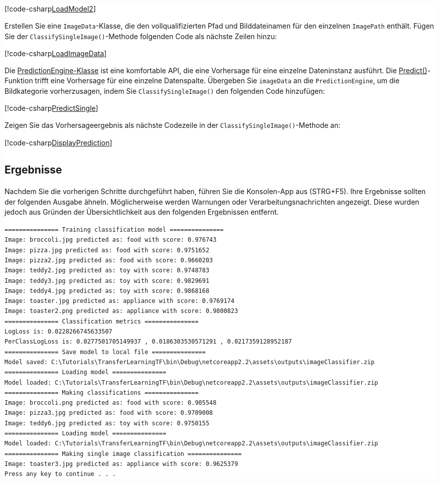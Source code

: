 [!code-csharp[LoadModel2](../../../samples/machine-learning/tutorials/TransferLearningTF/Program.cs#LoadModel2)]

Erstellen Sie eine `ImageData`-Klasse, die den vollqualifizierten Pfad und Bilddateinamen für den einzelnen `ImagePath` enthält. Fügen Sie der `ClassifySingleImage()`-Methode folgenden Code als nächste Zeilen hinzu:

[!code-csharp[LoadImageData](../../../samples/machine-learning/tutorials/TransferLearningTF/Program.cs#LoadImageData)]

Die [PredictionEngine-Klasse](xref:Microsoft.ML.PredictionEngine%602) ist eine komfortable API, die eine Vorhersage für eine einzelne Dateninstanz ausführt. Die [Predict()](xref:Microsoft.ML.PredictionEngine%602.Predict%2A)-Funktion trifft eine Vorhersage für eine einzelne Datenspalte. Übergeben Sie `imageData` an die `PredictionEngine`, um die Bildkategorie vorherzusagen, indem Sie `ClassifySingleImage()` den folgenden Code hinzufügen:

[!code-csharp[PredictSingle](../../../samples/machine-learning/tutorials/TransferLearningTF/Program.cs#PredictSingle)]

Zeigen Sie das Vorhersageergebnis als nächste Codezeile in der `ClassifySingleImage()`-Methode an:

[!code-csharp[DisplayPrediction](../../../samples/machine-learning/tutorials/TransferLearningTF/Program.cs#DisplayPrediction)]

## <a name="results"></a>Ergebnisse

Nachdem Sie die vorherigen Schritte durchgeführt haben, führen Sie die Konsolen-App aus (STRG+F5). Ihre Ergebnisse sollten der folgenden Ausgabe ähneln.  Möglicherweise werden Warnungen oder Verarbeitungsnachrichten angezeigt. Diese wurden jedoch aus Gründen der Übersichtlichkeit aus den folgenden Ergebnissen entfernt.

```console
=============== Training classification model ===============
Image: broccoli.jpg predicted as: food with score: 0.976743
Image: pizza.jpg predicted as: food with score: 0.9751652
Image: pizza2.jpg predicted as: food with score: 0.9660203
Image: teddy2.jpg predicted as: toy with score: 0.9748783
Image: teddy3.jpg predicted as: toy with score: 0.9829691
Image: teddy4.jpg predicted as: toy with score: 0.9868168
Image: toaster.jpg predicted as: appliance with score: 0.9769174
Image: toaster2.png predicted as: appliance with score: 0.9800823
=============== Classification metrics ===============
LogLoss is: 0.0228266745633507
PerClassLogLoss is: 0.0277501705149937 , 0.0186303530571291 , 0.0217359128952187
=============== Save model to local file ===============
Model saved: C:\Tutorials\TransferLearningTF\bin\Debug\netcoreapp2.2\assets\outputs\imageClassifier.zip
=============== Loading model ===============
Model loaded: C:\Tutorials\TransferLearningTF\bin\Debug\netcoreapp2.2\assets\outputs\imageClassifier.zip
=============== Making classifications ===============
Image: broccoli.png predicted as: food with score: 0.905548
Image: pizza3.jpg predicted as: food with score: 0.9709008
Image: teddy6.jpg predicted as: toy with score: 0.9750155
=============== Loading model ===============
Model loaded: C:\Tutorials\TransferLearningTF\bin\Debug\netcoreapp2.2\assets\outputs\imageClassifier.zip
=============== Making single image classification ===============
Image: toaster3.jpg predicted as: appliance with score: 0.9625379
Press any key to continue . . .
```
